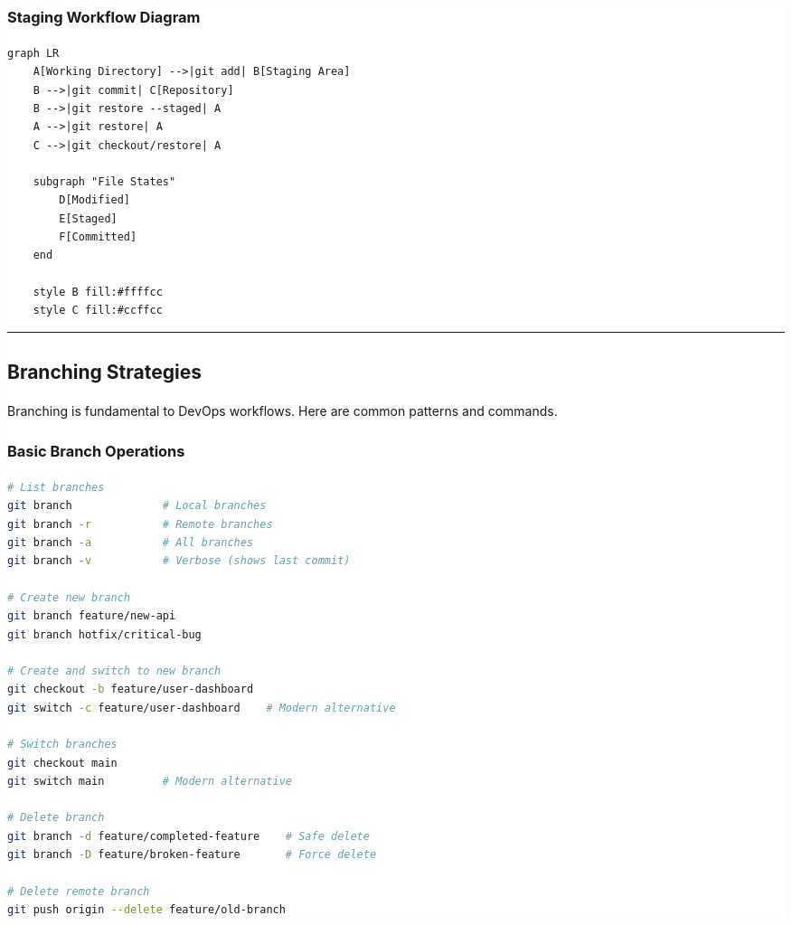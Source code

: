 ### Staging Workflow Diagram

```mermaid
graph LR
    A[Working Directory] -->|git add| B[Staging Area]
    B -->|git commit| C[Repository]
    B -->|git restore --staged| A
    A -->|git restore| A
    C -->|git checkout/restore| A
    
    subgraph "File States"
        D[Modified]
        E[Staged]
        F[Committed]
    end
    
    style B fill:#ffffcc
    style C fill:#ccffcc
```

---

## Branching Strategies

Branching is fundamental to DevOps workflows. Here are common patterns and commands.

### Basic Branch Operations

```bash
# List branches
git branch              # Local branches
git branch -r           # Remote branches
git branch -a           # All branches
git branch -v           # Verbose (shows last commit)

# Create new branch
git branch feature/new-api
git branch hotfix/critical-bug

# Create and switch to new branch
git checkout -b feature/user-dashboard
git switch -c feature/user-dashboard    # Modern alternative

# Switch branches
git checkout main
git switch main         # Modern alternative

# Delete branch
git branch -d feature/completed-feature    # Safe delete
git branch -D feature/broken-feature       # Force delete

# Delete remote branch
git push origin --delete feature/old-branch
```
